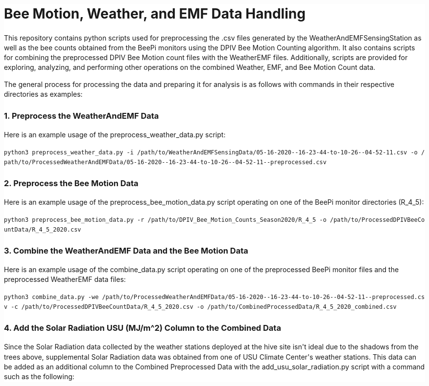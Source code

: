 # Bee Motion, Weather, and EMF Data Handling

This repository contains python scripts used for preprocessing the .csv files generated by the WeatherAndEMFSensingStation as well as the bee counts obtained from the BeePi monitors using the DPIV Bee Motion Counting algorithm.
It also contains scripts for combining the preprocessed DPIV Bee Motion count files with the WeatherEMF files. Additionally, scripts are provided for exploring, analyzing, and performing other operations on the combined Weather, EMF, and Bee Motion Count data.

The general process for processing the data and preparing it for analysis is as follows with commands in their respective directories as examples:

### 1. Preprocess the WeatherAndEMF Data

Here is an example usage of the preprocess_weather_data.py script:

```
python3 preprocess_weather_data.py -i /path/to/WeatherAndEMFSensingData/05-16-2020--16-23-44-to-10-26--04-52-11.csv -o /path/to/ProcessedWeatherAndEMFData/05-16-2020--16-23-44-to-10-26--04-52-11--preprocessed.csv
```

### 2. Preprocess the Bee Motion Data

Here is an example usage of the preprocess_bee_motion_data.py script operating on one of the BeePi monitor directories (R_4_5):

```
python3 preprocess_bee_motion_data.py -r /path/to/DPIV_Bee_Motion_Counts_Season2020/R_4_5 -o /path/to/ProcessedDPIVBeeCountData/R_4_5_2020.csv
```

### 3. Combine the WeatherAndEMF Data and the Bee Motion Data

Here is an example usage of the combine_data.py script operating on one of the preprocessed BeePi monitor files and the preprocessed WeatherEMF data files:

```
python3 combine_data.py -we /path/to/ProcessedWeatherAndEMFData/05-16-2020--16-23-44-to-10-26--04-52-11--preprocessed.csv -c /path/to/ProcessedDPIVBeeCountData/R_4_5_2020.csv -o /path/to/CombinedProcessedData/R_4_5_2020_combined.csv
```

### 4. Add the Solar Radiation USU (MJ/m^2) Column to the Combined Data

Since the Solar Radiation data collected by the weather stations deployed at the hive site isn't ideal due to the shadows from the trees above, supplemental Solar Radiation data was obtained from one of USU Climate Center's weather
stations.
This data can be added as an additional column to the Combined Preprocessed Data with the add_usu_solar_radiation.py script with a command such as the following:

